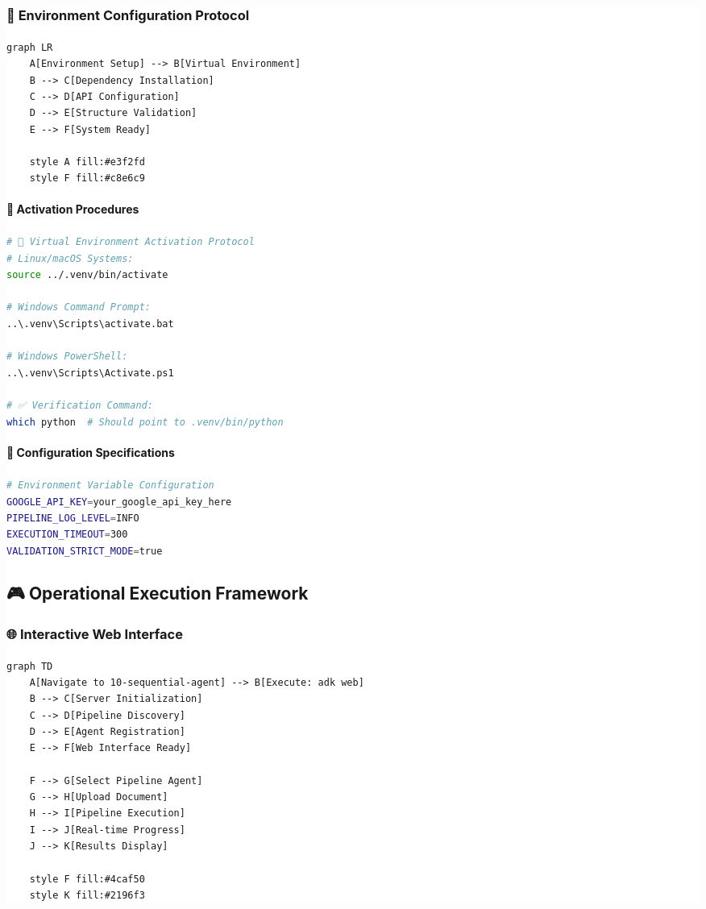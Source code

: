 ### 🔧 **Environment Configuration Protocol**

```mermaid
graph LR
    A[Environment Setup] --> B[Virtual Environment]
    B --> C[Dependency Installation]
    C --> D[API Configuration]
    D --> E[Structure Validation]
    E --> F[System Ready]
    
    style A fill:#e3f2fd
    style F fill:#c8e6c9
```

#### 🔌 **Activation Procedures**

```bash
# 🔌 Virtual Environment Activation Protocol
# Linux/macOS Systems:
source ../.venv/bin/activate

# Windows Command Prompt:
..\.venv\Scripts\activate.bat

# Windows PowerShell:
..\.venv\Scripts\Activate.ps1

# ✅ Verification Command:
which python  # Should point to .venv/bin/python
```

#### 🔑 **Configuration Specifications**

```bash
# Environment Variable Configuration
GOOGLE_API_KEY=your_google_api_key_here
PIPELINE_LOG_LEVEL=INFO
EXECUTION_TIMEOUT=300
VALIDATION_STRICT_MODE=true
```

## 🎮 **Operational Execution Framework**

### 🌐 **Interactive Web Interface**

```mermaid
graph TD
    A[Navigate to 10-sequential-agent] --> B[Execute: adk web]
    B --> C[Server Initialization]
    C --> D[Pipeline Discovery]
    D --> E[Agent Registration]
    E --> F[Web Interface Ready]
    
    F --> G[Select Pipeline Agent]
    G --> H[Upload Document]
    H --> I[Pipeline Execution]
    I --> J[Real-time Progress]
    J --> K[Results Display]
    
    style F fill:#4caf50
    style K fill:#2196f3
```

